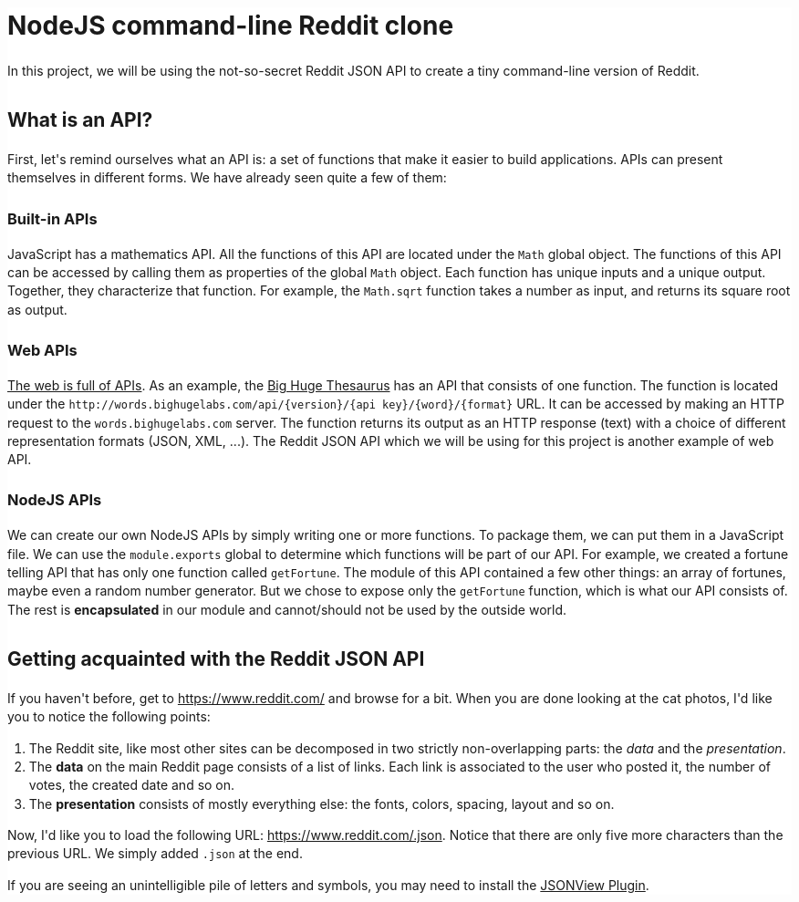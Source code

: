 # NodeJS command-line Reddit clone

In this project, we will be using the not-so-secret Reddit JSON API to create a tiny command-line version of Reddit.

## What is an API?
First, let's remind ourselves what an API is: a set of functions that make it easier to build applications. APIs can present themselves in different forms. We have already seen quite a few of them:

### Built-in APIs
JavaScript has a mathematics API. All the functions of this API are located under the `Math` global object. The functions of this API can be accessed by calling them as properties of the global `Math` object. Each function has unique inputs and a unique output. Together, they characterize that function. For example, the `Math.sqrt` function takes a number as input, and returns its square root as output.

### Web APIs
[The web is full of APIs](http://www.programmableweb.com/apis/directory). As an example, the [Big Huge Thesaurus](https://words.bighugelabs.com/api.php) has an API that consists of one function. The function is located under the `http://words.bighugelabs.com/api/{version}/{api key}/{word}/{format}` URL. It can be accessed by making an HTTP request to the `words.bighugelabs.com` server. The function returns its output as an HTTP response (text) with a choice of different representation formats (JSON, XML, ...). The Reddit JSON API which we will be using for this project is another example of web API.

### NodeJS APIs
We can create our own NodeJS APIs by simply writing one or more functions. To package them, we can put them in a JavaScript file. We can use the `module.exports` global to determine which functions will be part of our API. For example, we created a fortune telling API that has only one function called `getFortune`. The module of this API contained a few other things: an array of fortunes, maybe even a random number generator. But we chose to expose only the `getFortune` function, which is what our API consists of. The rest is **encapsulated** in our module and cannot/should not be used by the outside world.

## Getting acquainted with the Reddit JSON API
If you haven't before, get to https://www.reddit.com/ and browse for a bit. When you are done looking at the cat photos, I'd like you to notice the following points:

1. The Reddit site, like most other sites can be decomposed in two strictly non-overlapping parts: the *data* and the *presentation*.
2. The **data** on the main Reddit page consists of a list of links. Each link is associated to the user who posted it, the number of votes, the created date and so on.
3. The **presentation** consists of mostly everything else: the fonts, colors, spacing, layout and so on.

Now, I'd like you to load the following URL: https://www.reddit.com/.json. Notice that there are only five more characters than the previous URL. We simply added `.json` at the end.

If you are seeing an unintelligible pile of letters and symbols, you may need to install the [JSONView Plugin](https://chrome.google.com/webstore/detail/jsonview/chklaanhfefbnpoihckbnefhakgolnmc?hl=en).
